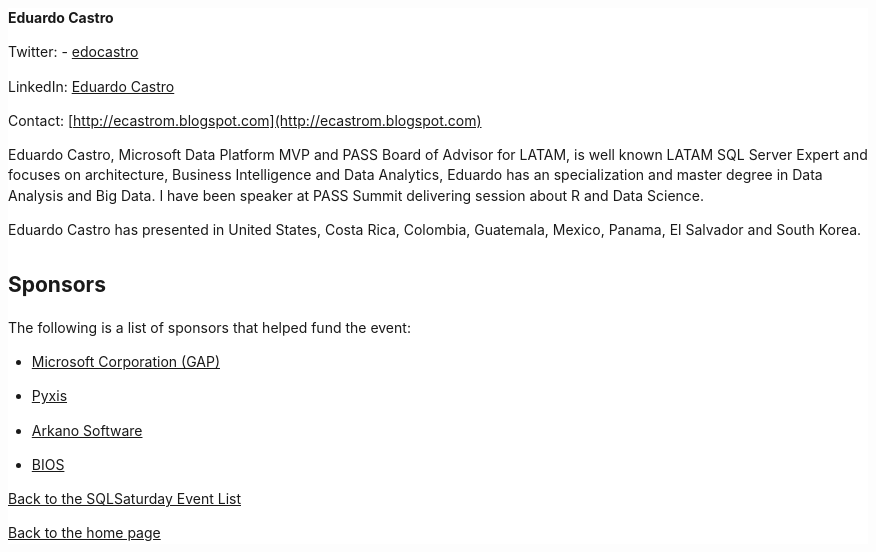 **Eduardo Castro**
 
Twitter:  - [edocastro](https://www.twitter.com/edocastro)
 
LinkedIn: [Eduardo Castro](https://www.linkedin.com/profile/view?id=7313296amp;authType=NAME_SEARCHamp;authToken=pBHMamp;locale=en_USamp;srchid=73132961426368749508amp;srchindex=1amp;srchtotal=50amp;trk=vsrp_people_res_nameamp;trkInfo=VSRPsearchId%3A73132961426368749508%2CVSRPtargetId%3A7313296%2CVSRPcmpt%3Aprimary%2CVSRPnm%3A)
 
Contact: [http://ecastrom.blogspot.com](http://ecastrom.blogspot.com)
 
Eduardo Castro, Microsoft Data Platform MVP and PASS Board of Advisor for LATAM, is well known LATAM SQL Server Expert and focuses on architecture, Business Intelligence and Data Analytics, Eduardo has an specialization and master degree in Data Analysis and Big Data. I have been speaker at PASS Summit delivering session about R and Data Science.

Eduardo Castro has presented in United States, Costa Rica, Colombia, Guatemala, Mexico, Panama, El Salvador and South Korea.
 
 
 
## <a name="sponsors"></a>Sponsors
The following is a list of sponsors that helped fund the event:
 
- [Microsoft Corporation (GAP)](http://www.microsoft.com/en-us/server-cloud/products/sql-server/)
 
- [Pyxis](http://www.pyxis.com.uy/)
 
- [Arkano Software](http://www.arkanosoft.com)
 
- [BIOS](http://www.biosportal.com)
 
[Back to the SQLSaturday Event List](/past)
 
[Back to the home page](/index)
 
